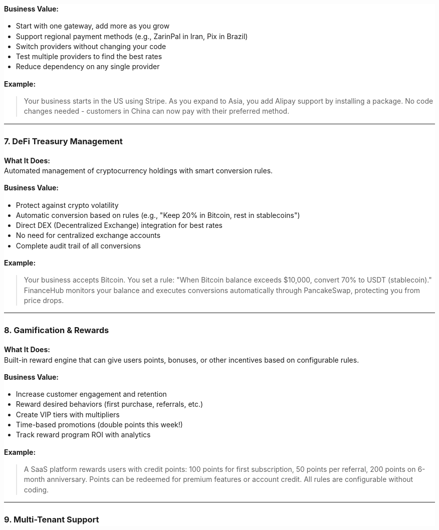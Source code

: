 **Business Value:**
- Start with one gateway, add more as you grow
- Support regional payment methods (e.g., ZarinPal in Iran, Pix in Brazil)
- Switch providers without changing your code
- Test multiple providers to find the best rates
- Reduce dependency on any single provider

**Example:**
> Your business starts in the US using Stripe. As you expand to Asia, you add Alipay support by installing a package. No code changes needed - customers in China can now pay with their preferred method.

---

### 7. DeFi Treasury Management

**What It Does:**  
Automated management of cryptocurrency holdings with smart conversion rules.

**Business Value:**
- Protect against crypto volatility
- Automatic conversion based on rules (e.g., "Keep 20% in Bitcoin, rest in stablecoins")
- Direct DEX (Decentralized Exchange) integration for best rates
- No need for centralized exchange accounts
- Complete audit trail of all conversions

**Example:**
> Your business accepts Bitcoin. You set a rule: "When Bitcoin balance exceeds $10,000, convert 70% to USDT (stablecoin)." FinanceHub monitors your balance and executes conversions automatically through PancakeSwap, protecting you from price drops.

---

### 8. Gamification & Rewards

**What It Does:**  
Built-in reward engine that can give users points, bonuses, or other incentives based on configurable rules.

**Business Value:**
- Increase customer engagement and retention
- Reward desired behaviors (first purchase, referrals, etc.)
- Create VIP tiers with multipliers
- Time-based promotions (double points this week!)
- Track reward program ROI with analytics

**Example:**
> A SaaS platform rewards users with credit points: 100 points for first subscription, 50 points per referral, 200 points on 6-month anniversary. Points can be redeemed for premium features or account credit. All rules are configurable without coding.

---

### 9. Multi-Tenant Support
